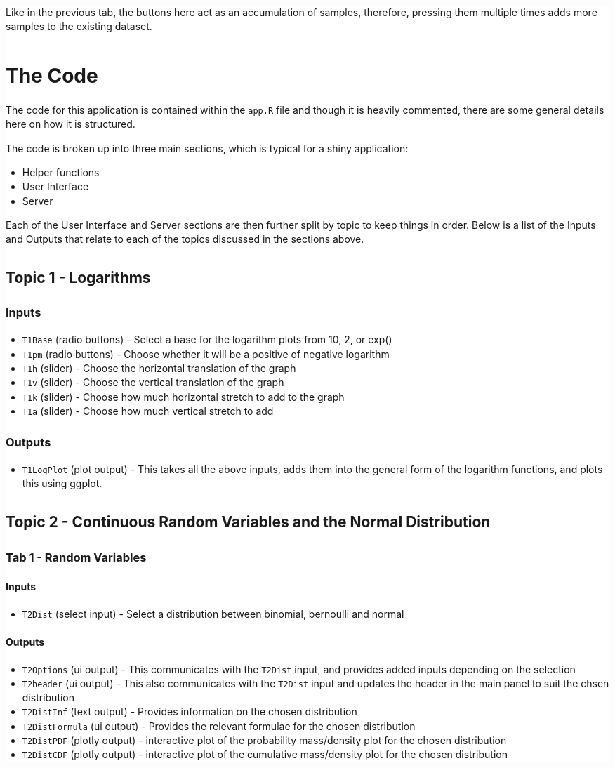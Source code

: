 Like in the previous tab, the buttons here act as an accumulation of samples, therefore, pressing them multiple times adds more samples to the existing dataset.   

# The Code 

The code for this application is contained within the `app.R` file and though it is heavily commented, there are some general details here on how it is structured. 

The code is broken up into three main sections, which is typical for a shiny application: 

- Helper functions 
- User Interface 
- Server 

Each of the User Interface and Server sections are then further split by topic to keep things in order. Below is a list of the Inputs and Outputs that relate to each of the topics discussed in the sections above. 

## Topic 1 - Logarithms 

### Inputs 

- `T1Base` (radio buttons) - Select a base for the logarithm plots from 10, 2, or exp()
- `T1pm` (radio buttons) - Choose whether it will be a positive of negative logarithm 
- `T1h` (slider) - Choose the horizontal translation of the graph 
- `T1v` (slider) - Choose the vertical translation of the graph 
- `T1k` (slider) - Choose how much horizontal stretch to add to the graph 
- `T1a` (slider) - Choose how much vertical stretch to add 

### Outputs 

- `T1LogPlot` (plot output) - This takes all the above inputs, adds them into the general form of the logarithm functions, and plots this using ggplot. 

## Topic 2  - Continuous Random Variables and the Normal Distribution 

### Tab 1 - Random Variables 
#### Inputs 

- `T2Dist` (select input) - Select a distribution between binomial, bernoulli and normal

#### Outputs 

- `T2Options` (ui output) - This communicates with the `T2Dist` input, and provides added inputs depending on the selection 
- `T2header` (ui output) - This also communicates with the `T2Dist` input and updates the header in the main panel to suit the chsen distribution 
- `T2DistInf` (text output) - Provides information on the chosen distribution 
- `T2DistFormula` (ui output) - Provides the relevant formulae for the chosen distribution 
- `T2DistPDF` (plotly output) - interactive plot of the probability mass/density plot for the chosen distribution 
- `T2DistCDF` (plotly output) - interactive plot of the cumulative mass/density plot for the chosen distribution 
